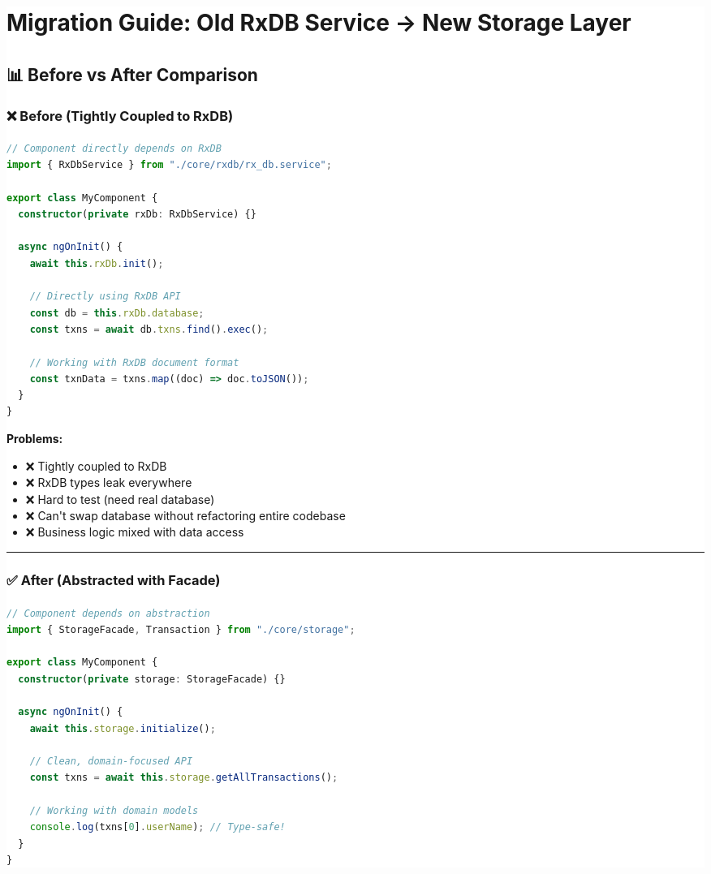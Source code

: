 # Migration Guide: Old RxDB Service → New Storage Layer

## 📊 Before vs After Comparison

### ❌ Before (Tightly Coupled to RxDB)

```typescript
// Component directly depends on RxDB
import { RxDbService } from "./core/rxdb/rx_db.service";

export class MyComponent {
  constructor(private rxDb: RxDbService) {}

  async ngOnInit() {
    await this.rxDb.init();

    // Directly using RxDB API
    const db = this.rxDb.database;
    const txns = await db.txns.find().exec();

    // Working with RxDB document format
    const txnData = txns.map((doc) => doc.toJSON());
  }
}
```

**Problems:**

- ❌ Tightly coupled to RxDB
- ❌ RxDB types leak everywhere
- ❌ Hard to test (need real database)
- ❌ Can't swap database without refactoring entire codebase
- ❌ Business logic mixed with data access

---

### ✅ After (Abstracted with Facade)

```typescript
// Component depends on abstraction
import { StorageFacade, Transaction } from "./core/storage";

export class MyComponent {
  constructor(private storage: StorageFacade) {}

  async ngOnInit() {
    await this.storage.initialize();

    // Clean, domain-focused API
    const txns = await this.storage.getAllTransactions();

    // Working with domain models
    console.log(txns[0].userName); // Type-safe!
  }
}
```
